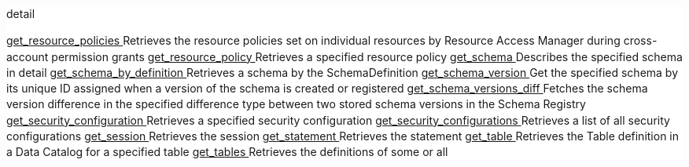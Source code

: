 detail</td>
</tr>
<tr class="odd">
<td style="text-align: left;"><a href="../glue_get_resource_policies/"> get_resource_policies </a></td>
<td style="text-align: left;">Retrieves the resource policies set on
individual resources by Resource Access Manager during cross-account
permission grants</td>
</tr>
<tr class="even">
<td style="text-align: left;"><a href="../glue_get_resource_policy/"> get_resource_policy </a></td>
<td style="text-align: left;">Retrieves a specified resource policy</td>
</tr>
<tr class="odd">
<td style="text-align: left;"><a href="../glue_get_schema/"> get_schema </a></td>
<td style="text-align: left;">Describes the specified schema in
detail</td>
</tr>
<tr class="even">
<td style="text-align: left;"><a href="../glue_get_schema_by_definition/"> get_schema_by_definition </a></td>
<td style="text-align: left;">Retrieves a schema by the
SchemaDefinition</td>
</tr>
<tr class="odd">
<td style="text-align: left;"><a href="../glue_get_schema_version/"> get_schema_version </a></td>
<td style="text-align: left;">Get the specified schema by its unique ID
assigned when a version of the schema is created or registered</td>
</tr>
<tr class="even">
<td style="text-align: left;"><a href="../glue_get_schema_versions_diff/"> get_schema_versions_diff </a></td>
<td style="text-align: left;">Fetches the schema version difference in
the specified difference type between two stored schema versions in the
Schema Registry</td>
</tr>
<tr class="odd">
<td style="text-align: left;"><a href="../glue_get_security_configuration/"> get_security_configuration </a></td>
<td style="text-align: left;">Retrieves a specified security
configuration</td>
</tr>
<tr class="even">
<td style="text-align: left;"><a href="../glue_get_security_configurations/"> get_security_configurations </a></td>
<td style="text-align: left;">Retrieves a list of all security
configurations</td>
</tr>
<tr class="odd">
<td style="text-align: left;"><a href="../glue_get_session/"> get_session </a></td>
<td style="text-align: left;">Retrieves the session</td>
</tr>
<tr class="even">
<td style="text-align: left;"><a href="../glue_get_statement/"> get_statement </a></td>
<td style="text-align: left;">Retrieves the statement</td>
</tr>
<tr class="odd">
<td style="text-align: left;"><a href="../glue_get_table/"> get_table </a></td>
<td style="text-align: left;">Retrieves the Table definition in a Data
Catalog for a specified table</td>
</tr>
<tr class="even">
<td style="text-align: left;"><a href="../glue_get_tables/"> get_tables </a></td>
<td style="text-align: left;">Retrieves the definitions of some or all
